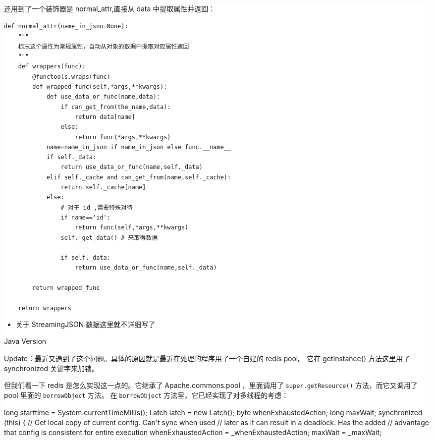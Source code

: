 还用到了一个装饰器是 normal_attr,直接从 data 中提取属性并返回：

```
def normal_attr(name_in_json=None):
    """
    标志这个属性为常规属性，自动从对象的数据中提取对应属性返回
    """
    def wrappers(func):
        @functools.wraps(func)
        def wrapped_func(self,*args,**kwargs):
            def use_data_or_func(name,data):
                if can_get_from(the_name,data):
                    return data[name]
                else:
                    return func(*args,**kwargs)
            name=name_in_json if name_in_json else func.__name__ 
            if self._data:
                return use_data_or_func(name,self._data)
            elif self._cache and can_get_from(name,self._cache):
                return self._cache[name]
            else:
                # 对于 id ,需要特殊对待
                if name=='id':
                    return func(self,*args,**kwargs)
                self._get_data() # 来取得数据

                if self._data:
                    return use_data_or_func(name,self._data)

        return wrapped_func

    return wrappers

```

* 关于 StreamingJSON 数据这里就不详细写了


Java Version

Update：最近又遇到了这个问题。具体的原因就是最近在处理的程序用了一个自建的 redis pool。
它在 getInstance() 方法这里用了 synchronized 关键字来加锁。

但我们看一下 redis 是怎么实现这一点的。它继承了 Apache.commons.pool ，里面调用了
`super.getResource()` 方法，而它又调用了 pool 里面的 `borrowObject` 方法。
在 `borrowObject` 方法里，它已经实现了对多线程的考虑：

long starttime = System.currentTimeMillis();
Latch<T> latch = new Latch<T>();
byte whenExhaustedAction;
long maxWait;
synchronized (this) {
            // Get local copy of current config. Can't sync when used // later as it can result in a deadlock. Has the added // advantage that config is consistent for entire execution
whenExhaustedAction = _whenExhaustedAction;
maxWait = _maxWait;
